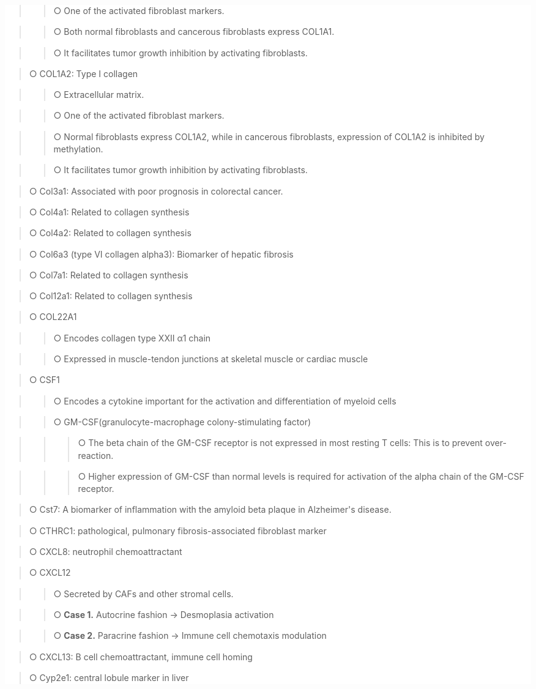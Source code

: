 >> ○ One of the activated fibroblast markers.

>> ○ Both normal fibroblasts and cancerous fibroblasts express COL1A1.

>> ○ It facilitates tumor growth inhibition by activating fibroblasts.

> ○ COL1A2: Type I collagen

>> ○ Extracellular matrix.

>> ○ One of the activated fibroblast markers.

>> ○ Normal fibroblasts express COL1A2, while in cancerous fibroblasts, expression of COL1A2 is inhibited by methylation.

>> ○ It facilitates tumor growth inhibition by activating fibroblasts.

> ○ Col3a1: Associated with poor prognosis in colorectal cancer.

> ○ Col4a1: Related to collagen synthesis

> ○ Col4a2: Related to collagen synthesis

> ○ Col6a3 (type VI collagen alpha3): Biomarker of hepatic fibrosis

> ○ Col7a1: Related to collagen synthesis

> ○ Col12a1: Related to collagen synthesis

> ○ COL22A1

>> ○ Encodes collagen type XXII α1 chain

>> ○ Expressed in muscle-tendon junctions at skeletal muscle or cardiac muscle

> ○ CSF1 

>> ○ Encodes a cytokine important for the activation and differentiation of myeloid cells

>> ○ GM-CSF(granulocyte-macrophage colony-stimulating factor)

>>> ○ The beta chain of the GM-CSF receptor is not expressed in most resting T cells: This is to prevent over-reaction.
 
>>> ○ Higher expression of GM-CSF than normal levels is required for activation of the alpha chain of the GM-CSF receptor.

> ○ Cst7: A biomarker of inflammation with the amyloid beta plaque in Alzheimer's disease.

> ○ CTHRC1: pathological, pulmonary fibrosis-associated fibroblast marker

> ○ CXCL8: neutrophil chemoattractant

> ○ CXCL12

>> ○ Secreted by CAFs and other stromal cells.

>> ○ **Case 1.** Autocrine fashion → Desmoplasia activation

>> ○ **Case 2.** Paracrine fashion → Immune cell chemotaxis modulation

> ○ CXCL13: B cell chemoattractant, immune cell homing 

> ○ Cyp2e1: central lobule marker in liver
